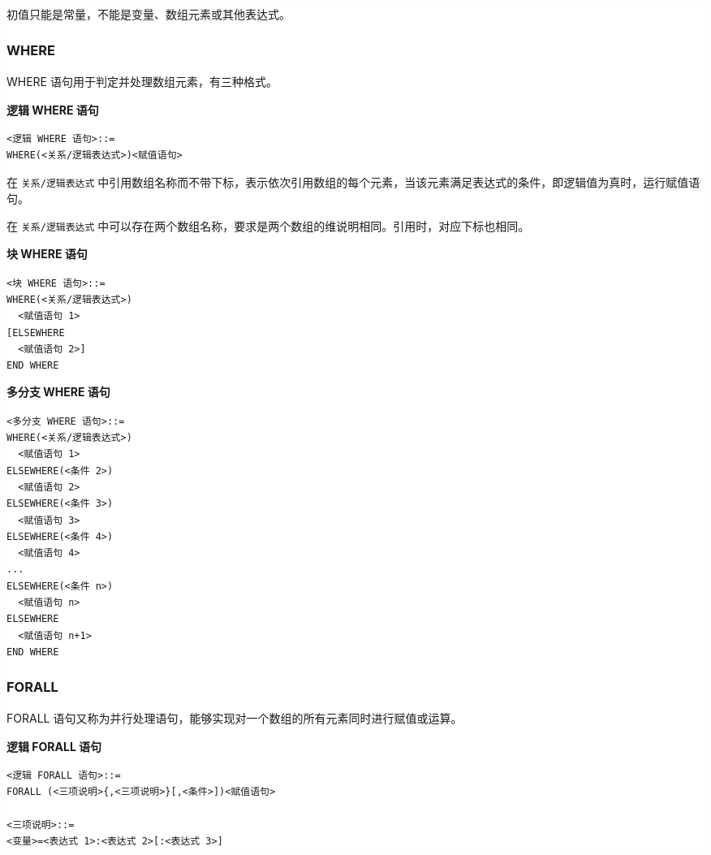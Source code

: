 初值只能是常量，不能是变量、数组元素或其他表达式。

### WHERE

WHERE 语句用于判定并处理数组元素，有三种格式。

**逻辑 WHERE 语句**

```BNF
<逻辑 WHERE 语句>::=
WHERE(<关系/逻辑表达式>)<赋值语句>
```

在 `关系/逻辑表达式` 中引用数组名称而不带下标，表示依次引用数组的每个元素，当该元素满足表达式的条件，即逻辑值为真时，运行赋值语句。

在 `关系/逻辑表达式` 中可以存在两个数组名称，要求是两个数组的维说明相同。引用时，对应下标也相同。

**块 WHERE 语句**

```BNF
<块 WHERE 语句>::=
WHERE(<关系/逻辑表达式>)
  <赋值语句 1>
[ELSEWHERE
  <赋值语句 2>]
END WHERE
```

**多分支 WHERE 语句**

```BNF
<多分支 WHERE 语句>::=
WHERE(<关系/逻辑表达式>)
  <赋值语句 1>
ELSEWHERE(<条件 2>)
  <赋值语句 2>
ELSEWHERE(<条件 3>)
  <赋值语句 3>
ELSEWHERE(<条件 4>)
  <赋值语句 4>
...
ELSEWHERE(<条件 n>)
  <赋值语句 n>
ELSEWHERE
  <赋值语句 n+1>
END WHERE
```

### FORALL

FORALL 语句又称为并行处理语句，能够实现对一个数组的所有元素同时进行赋值或运算。

**逻辑 FORALL 语句**

```BNF
<逻辑 FORALL 语句>::=
FORALL (<三项说明>{,<三项说明>}[,<条件>])<赋值语句>

<三项说明>::=
<变量>=<表达式 1>:<表达式 2>[:<表达式 3>]
```
